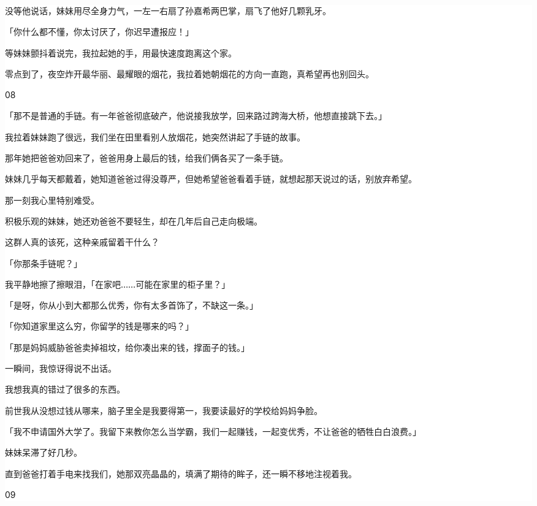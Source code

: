 
没等他说话，妹妹用尽全身力气，一左一右扇了孙嘉希两巴掌，扇飞了他好几颗乳牙。


「你什么都不懂，你太讨厌了，你迟早遭报应！」


等妹妹颤抖着说完，我拉起她的手，用最快速度跑离这个家。


零点到了，夜空炸开最华丽、最耀眼的烟花，我拉着她朝烟花的方向一直跑，真希望再也别回头。


08


「那不是普通的手链。有一年爸爸彻底破产，他说接我放学，回来路过跨海大桥，他想直接跳下去。」


我拉着妹妹跑了很远，我们坐在田里看别人放烟花，她突然讲起了手链的故事。


那年她把爸爸劝回来了，爸爸用身上最后的钱，给我们俩各买了一条手链。


妹妹几乎每天都戴着，她知道爸爸过得没尊严，但她希望爸爸看着手链，就想起那天说过的话，别放弃希望。


那一刻我心里特别难受。


积极乐观的妹妹，她还劝爸爸不要轻生，却在几年后自己走向极端。


这群人真的该死，这种亲戚留着干什么？


「你那条手链呢？」


我平静地擦了擦眼泪，「在家吧……可能在家里的柜子里？」


「是呀，你从小到大都那么优秀，你有太多首饰了，不缺这一条。」


「你知道家里这么穷，你留学的钱是哪来的吗？」


「那是妈妈威胁爸爸卖掉祖坟，给你凑出来的钱，撑面子的钱。」


一瞬间，我惊讶得说不出话。


我想我真的错过了很多的东西。


前世我从没想过钱从哪来，脑子里全是我要得第一，我要读最好的学校给妈妈争脸。


「我不申请国外大学了。我留下来教你怎么当学霸，我们一起赚钱，一起变优秀，不让爸爸的牺牲白白浪费。」


妹妹呆滞了好几秒。


直到爸爸打着手电来找我们，她那双亮晶晶的，填满了期待的眸子，还一瞬不移地注视着我。


09

